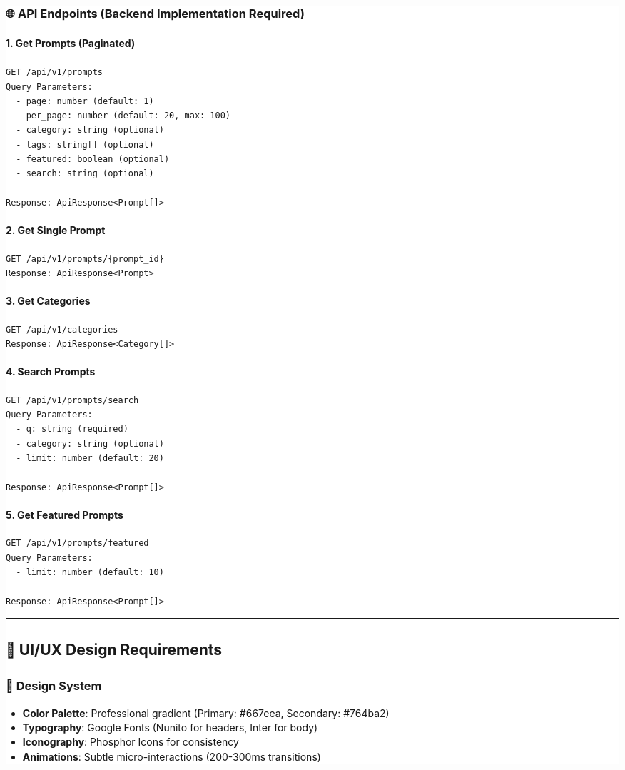 ### 🌐 **API Endpoints (Backend Implementation Required)**

#### **1. Get Prompts (Paginated)**
```http
GET /api/v1/prompts
Query Parameters:
  - page: number (default: 1)
  - per_page: number (default: 20, max: 100)
  - category: string (optional)
  - tags: string[] (optional)
  - featured: boolean (optional)
  - search: string (optional)

Response: ApiResponse<Prompt[]>
```

#### **2. Get Single Prompt**
```http
GET /api/v1/prompts/{prompt_id}
Response: ApiResponse<Prompt>
```

#### **3. Get Categories**
```http
GET /api/v1/categories
Response: ApiResponse<Category[]>
```

#### **4. Search Prompts**
```http
GET /api/v1/prompts/search
Query Parameters:
  - q: string (required)
  - category: string (optional)
  - limit: number (default: 20)

Response: ApiResponse<Prompt[]>
```

#### **5. Get Featured Prompts**
```http
GET /api/v1/prompts/featured
Query Parameters:
  - limit: number (default: 10)

Response: ApiResponse<Prompt[]>
```

---

## 🎨 UI/UX Design Requirements

### 🌟 **Design System**
- **Color Palette**: Professional gradient (Primary: #667eea, Secondary: #764ba2)
- **Typography**: Google Fonts (Nunito for headers, Inter for body)
- **Iconography**: Phosphor Icons for consistency
- **Animations**: Subtle micro-interactions (200-300ms transitions)
